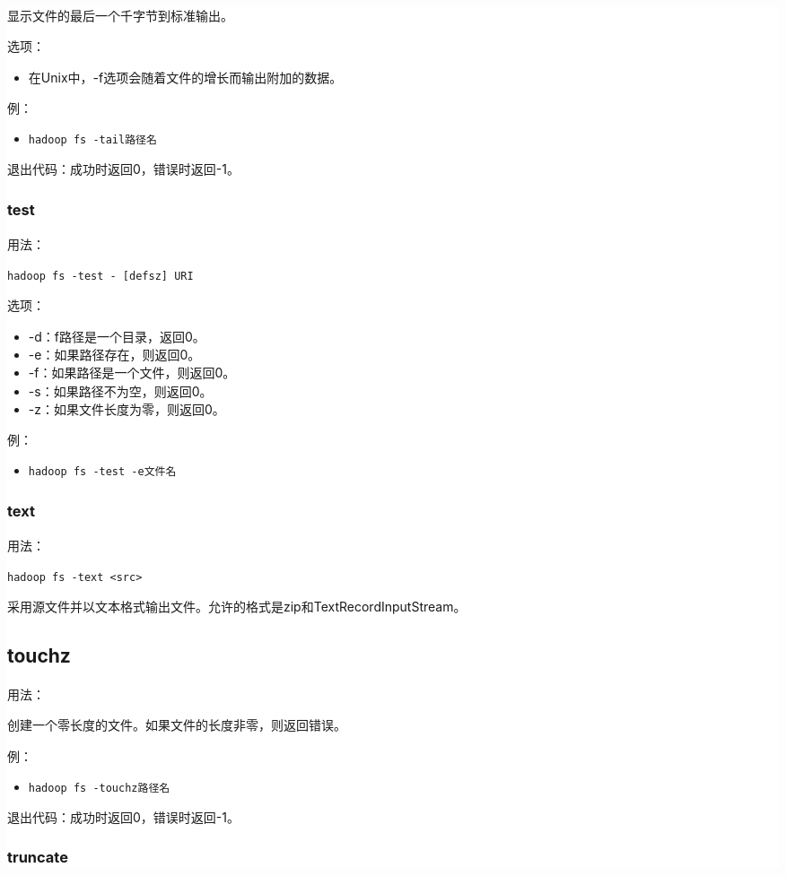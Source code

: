 显示文件的最后一个千字节到标准输出。

选项：

- 在Unix中，-f选项会随着文件的增长而输出附加的数据。

例：

- `hadoop fs -tail路径名`

退出代码：成功时返回0，错误时返回-1。

### test 

用法：

````
hadoop fs -test - [defsz] URI
````

选项：

- -d：f路径是一个目录，返回0。
- -e：如果路径存在，则返回0。
- -f：如果路径是一个文件，则返回0。
- -s：如果路径不为空，则返回0。
- -z：如果文件长度为零，则返回0。

例：

- `hadoop fs -test -e文件名`

### text 

用法：

```
hadoop fs -text <src>
```

采用源文件并以文本格式输出文件。允许的格式是zip和TextRecordInputStream。

## touchz

用法：

````

````

创建一个零长度的文件。如果文件的长度非零，则返回错误。

例：

- `hadoop fs -touchz路径名`

退出代码：成功时返回0，错误时返回-1。

### truncate 
